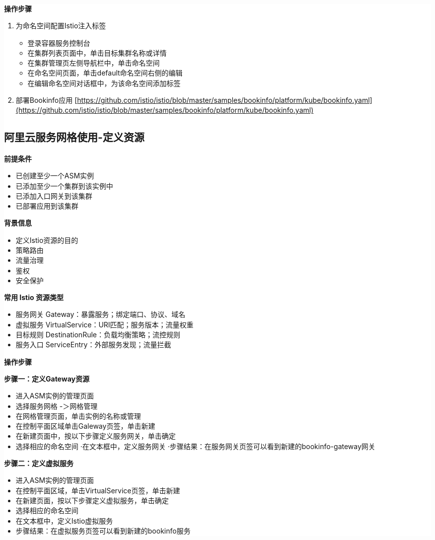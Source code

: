 **操作步骤**
1. 为命名空间配置Istio注入标签
    - 登录容器服务控制台
    - 在集群列表页面中，单击目标集群名称或详情
    - 在集群管理页左侧导航栏中，单击命名空间
    - 在命名空间页面，单击default命名空间右侧的编辑
    - 在编辑命名空间对话框中，为该命名空间添加标签

2. 部署Bookinfo应用
[https://github.com/istio/istio/blob/master/samples/bookinfo/platform/kube/bookinfo.yaml](https://github.com/istio/istio/blob/master/samples/bookinfo/platform/kube/bookinfo.yaml)

## 阿里云服务网格使用-定义资源
**前提条件**
- 已创建至少一个ASM实例
- 已添加至少一个集群到该实例中
- 已添加入口网关到该集群
- 已部署应用到该集群

**背景信息**

- 定义Istio资源的目的
- 策略路由
- 流量治理
- 鉴权
- 安全保护

**常用 Istio 资源类型**
- 服务网关 Gateway：暴露服务；绑定端口、协议、域名
- 虚拟服务 VirtualService：URI匹配；服务版本；流量权重
- 目标规则 DestinationRule：负载均衡策略；流控规则
- 服务入口 ServiceEntry：外部服务发现；流量拦截

**操作步骤**

**步骤一：定义Gateway资源**

- 进入ASM实例的管理页面
- 选择服务网格 -＞网格管理
- 在网格管理页面，单击实例的名称或管理
- 在控制平面区域单击Galeway页签，单击新建
- 在新建页面中，按以下步骤定义服务网关，单击确定
- 选择相应的命名空间
·在文本框中，定义服务网关
·步骤结果：在服务网关页签可以看到新建的bookinfo-gateway网关

**步骤二：定义虚拟服务**

- 进入ASM实例的管理页面
- 在控制平面区域，单击VirtualService页签，单击新建
- 在新建页面，按以下步骤定义虚拟服务，单击确定
- 选择相应的命名空间
- 在文本框中，定义Istio虚拟服务
- 步骤结果：在虚拟服务页签可以看到新建的bookinfo服务
